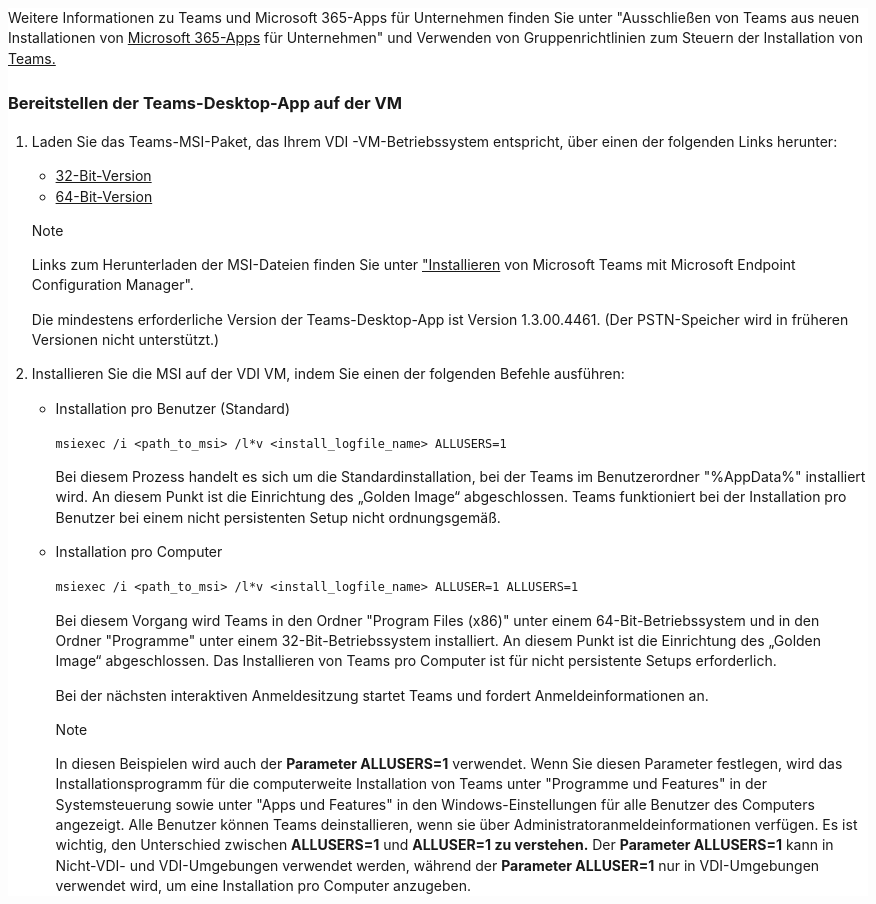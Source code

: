 Weitere Informationen zu Teams und Microsoft 365-Apps für Unternehmen finden Sie unter "Ausschließen von Teams aus neuen Installationen von [Microsoft 365-Apps](https://docs.microsoft.com/DeployOffice/teams-install#how-to-exclude-microsoft-teams-from-new-installations-of-office-365-proplus) für Unternehmen" und Verwenden von Gruppenrichtlinien zum Steuern der Installation von [Teams.](https://docs.microsoft.com/DeployOffice/teams-install#use-group-policy-to-control-the-installation-of-microsoft-teams)

### <a name="deploy-the-teams-desktop-app-to-the-vm"></a>Bereitstellen der Teams-Desktop-App auf der VM

1. Laden Sie das Teams-MSI-Paket, das Ihrem VDI -VM-Betriebssystem entspricht, über einen der folgenden Links herunter:

    - [32-Bit-Version](https://teams.microsoft.com/downloads/desktopurl?env=production&plat=windows&managedInstaller=true&download=true)
    - [64-Bit-Version](https://teams.microsoft.com/downloads/desktopurl?env=production&plat=windows&arch=x64&managedInstaller=true&download=true)

    > [!NOTE]
    > Links zum Herunterladen der MSI-Dateien finden Sie unter ["Installieren](msi-deployment.md) von Microsoft Teams mit Microsoft Endpoint Configuration Manager".

    Die mindestens erforderliche Version der Teams-Desktop-App ist Version 1.3.00.4461. (Der PSTN-Speicher wird in früheren Versionen nicht unterstützt.)

2. Installieren Sie die MSI auf der VDI VM, indem Sie einen der folgenden Befehle ausführen:

    - Installation pro Benutzer (Standard)
  
        ```console
        msiexec /i <path_to_msi> /l*v <install_logfile_name> ALLUSERS=1
        ```

        Bei diesem Prozess handelt es sich um die Standardinstallation, bei der Teams im Benutzerordner "%AppData%" installiert wird. An diesem Punkt ist die Einrichtung des „Golden Image“ abgeschlossen. Teams funktioniert bei der Installation pro Benutzer bei einem nicht persistenten Setup nicht ordnungsgemäß.

    - Installation pro Computer

        ```console
        msiexec /i <path_to_msi> /l*v <install_logfile_name> ALLUSER=1 ALLUSERS=1
        ```

        Bei diesem Vorgang wird Teams in den Ordner "Program Files (x86)" unter einem 64-Bit-Betriebssystem und in den Ordner "Programme" unter einem 32-Bit-Betriebssystem installiert. An diesem Punkt ist die Einrichtung des „Golden Image“ abgeschlossen. Das Installieren von Teams pro Computer ist für nicht persistente Setups erforderlich.

        Bei der nächsten interaktiven Anmeldesitzung startet Teams und fordert Anmeldeinformationen an.

        > [!NOTE]
        > In diesen Beispielen wird auch der **Parameter ALLUSERS=1** verwendet. Wenn Sie diesen Parameter festlegen, wird das Installationsprogramm für die computerweite Installation von Teams unter "Programme und Features" in der Systemsteuerung sowie unter "Apps und Features" in den Windows-Einstellungen für alle Benutzer des Computers angezeigt. Alle Benutzer können Teams deinstallieren, wenn sie über Administratoranmeldeinformationen verfügen.
        Es ist wichtig, den Unterschied zwischen **ALLUSERS=1** und **ALLUSER=1 zu verstehen.** Der **Parameter ALLUSERS=1** kann in Nicht-VDI- und VDI-Umgebungen verwendet werden, während der **Parameter ALLUSER=1** nur in VDI-Umgebungen verwendet wird, um eine Installation pro Computer anzugeben.
